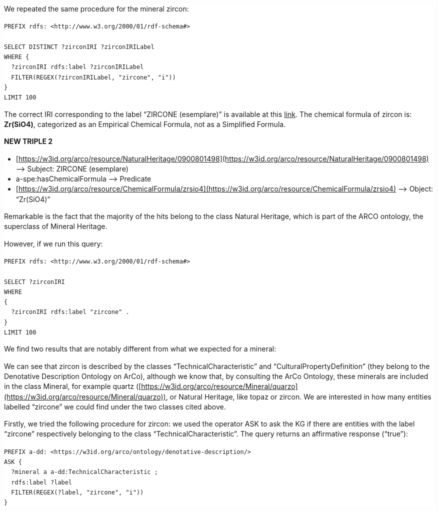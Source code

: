 We repeated the same procedure for the mineral zircon:

```sparql
PREFIX rdfs: <http://www.w3.org/2000/01/rdf-schema#>

SELECT DISTINCT ?zirconIRI ?zirconIRILabel
WHERE {
  ?zirconIRI rdfs:label ?zirconIRILabel 
  FILTER(REGEX(?zirconIRILabel, "zircone", "i"))
}
LIMIT 100
```

The correct IRI corresponding to the label “ZIRCONE (esemplare)” is available at this [link](https://w3id.org/arco/resource/NaturalHeritage/0900801498). The chemical formula of zircon is: **Zr(SiO4)**, categorized as an Empirical Chemical Formula, not as a Simplified Formula.

**NEW TRIPLE 2**

- [https://w3id.org/arco/resource/NaturalHeritage/0900801498](https://w3id.org/arco/resource/NaturalHeritage/0900801498) —> Subject: ZIRCONE (esemplare)
- a-spe:hasChemicalFormula —> Predicate
- [https://w3id.org/arco/resource/ChemicalFormula/zrsio4](https://w3id.org/arco/resource/ChemicalFormula/zrsio4) —> Object: “Zr(SiO4)”

Remarkable is the fact that the majority of the hits belong to the class Natural Heritage, which is part of the ARCO ontology, the superclass of Mineral Heritage.

However, if we run this query:

```sparql
PREFIX rdfs: <http://www.w3.org/2000/01/rdf-schema#>

SELECT ?zirconIRI
WHERE
{
  ?zirconIRI rdfs:label "zircone" .
}
LIMIT 100
```

We find two results that are notably different from what we expected for a mineral:

We can see that zircon is described by the classes “TechnicalCharacteristic” and “CulturalPropertyDefinition” (they belong to the Denotative Description Ontology on ArCo), although we know that, by consulting the ArCo Ontology, these minerals are included in the class Mineral, for example quartz ([https://w3id.org/arco/resource/Mineral/quarzo](https://w3id.org/arco/resource/Mineral/quarzo)), or Natural Heritage, like topaz or zircon. We are interested in how many entities labelled “zircone” we could find under the two classes cited above.

Firstly, we tried the following procedure for zircon: we used the operator ASK to ask the KG if there are entities with the label “zircone” respectively belonging to the class “TechnicalCharacteristic”. The query returns an affirmative response (“true”):

```sparql
PREFIX a-dd: <https://w3id.org/arco/ontology/denotative-description/>
ASK {
  ?mineral a a-dd:TechnicalCharacteristic ;
  rdfs:label ?label
  FILTER(REGEX(?label, "zircone", "i"))
}
```
